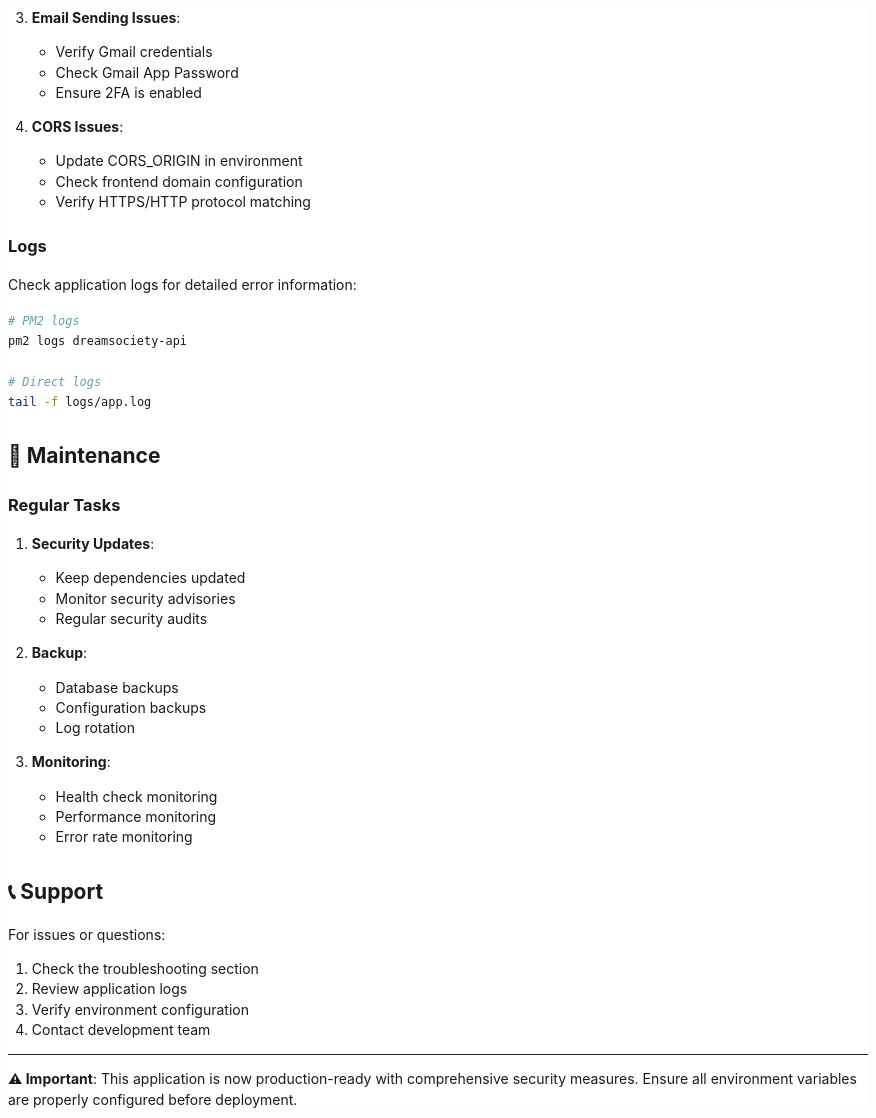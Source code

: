 3. **Email Sending Issues**:
   - Verify Gmail credentials
   - Check Gmail App Password
   - Ensure 2FA is enabled

4. **CORS Issues**:
   - Update CORS_ORIGIN in environment
   - Check frontend domain configuration
   - Verify HTTPS/HTTP protocol matching

### Logs

Check application logs for detailed error information:

```bash
# PM2 logs
pm2 logs dreamsociety-api

# Direct logs
tail -f logs/app.log
```

## 🔄 Maintenance

### Regular Tasks

1. **Security Updates**:
   - Keep dependencies updated
   - Monitor security advisories
   - Regular security audits

2. **Backup**:
   - Database backups
   - Configuration backups
   - Log rotation

3. **Monitoring**:
   - Health check monitoring
   - Performance monitoring
   - Error rate monitoring

## 📞 Support

For issues or questions:
1. Check the troubleshooting section
2. Review application logs
3. Verify environment configuration
4. Contact development team

---

**⚠️ Important**: This application is now production-ready with comprehensive security measures. Ensure all environment variables are properly configured before deployment.
